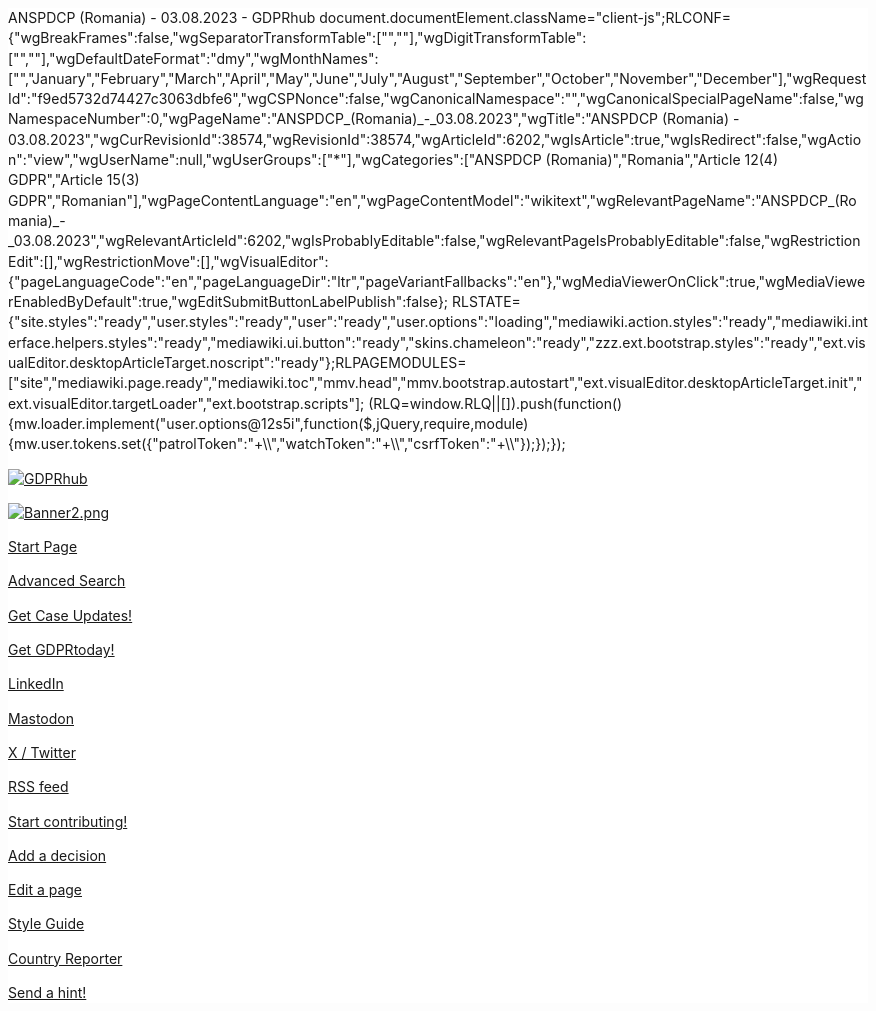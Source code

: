  ANSPDCP (Romania) - 03.08.2023 - GDPRhub document.documentElement.className="client-js";RLCONF={"wgBreakFrames":false,"wgSeparatorTransformTable":\["",""\],"wgDigitTransformTable":\["",""\],"wgDefaultDateFormat":"dmy","wgMonthNames":\["","January","February","March","April","May","June","July","August","September","October","November","December"\],"wgRequestId":"f9ed5732d74427c3063dbfe6","wgCSPNonce":false,"wgCanonicalNamespace":"","wgCanonicalSpecialPageName":false,"wgNamespaceNumber":0,"wgPageName":"ANSPDCP\_(Romania)\_-\_03.08.2023","wgTitle":"ANSPDCP (Romania) - 03.08.2023","wgCurRevisionId":38574,"wgRevisionId":38574,"wgArticleId":6202,"wgIsArticle":true,"wgIsRedirect":false,"wgAction":"view","wgUserName":null,"wgUserGroups":\["\*"\],"wgCategories":\["ANSPDCP (Romania)","Romania","Article 12(4) GDPR","Article 15(3) GDPR","Romanian"\],"wgPageContentLanguage":"en","wgPageContentModel":"wikitext","wgRelevantPageName":"ANSPDCP\_(Romania)\_-\_03.08.2023","wgRelevantArticleId":6202,"wgIsProbablyEditable":false,"wgRelevantPageIsProbablyEditable":false,"wgRestrictionEdit":\[\],"wgRestrictionMove":\[\],"wgVisualEditor":{"pageLanguageCode":"en","pageLanguageDir":"ltr","pageVariantFallbacks":"en"},"wgMediaViewerOnClick":true,"wgMediaViewerEnabledByDefault":true,"wgEditSubmitButtonLabelPublish":false}; RLSTATE={"site.styles":"ready","user.styles":"ready","user":"ready","user.options":"loading","mediawiki.action.styles":"ready","mediawiki.interface.helpers.styles":"ready","mediawiki.ui.button":"ready","skins.chameleon":"ready","zzz.ext.bootstrap.styles":"ready","ext.visualEditor.desktopArticleTarget.noscript":"ready"};RLPAGEMODULES=\["site","mediawiki.page.ready","mediawiki.toc","mmv.head","mmv.bootstrap.autostart","ext.visualEditor.desktopArticleTarget.init","ext.visualEditor.targetLoader","ext.bootstrap.scripts"\]; (RLQ=window.RLQ||\[\]).push(function(){mw.loader.implement("user.options@12s5i",function($,jQuery,require,module){mw.user.tokens.set({"patrolToken":"+\\\\","watchToken":"+\\\\","csrfToken":"+\\\\"});});});                    

[![GDPRhub](/images/gdprhub_v5_150.png)](/index.php?title=Welcome_to_GDPRhub "Visit the main page")

[![Banner2.png](/images/5/57/Banner2.png)](https://gdprhub.eu/index.php?title=GDPRtoday)

[Start Page](/index.php?title=Welcome_to_GDPRhub)

[Advanced Search](/index.php?title=Advanced_Search)

[Get Case Updates!](#)

[Get GDPRtoday!](/index.php?title=GDPRtoday)

[LinkedIn](https://www.linkedin.com/showcase/gdprhub)

[Mastodon](https://mastodon.social/@GDPRhub)

[X / Twitter](https://www.twitter.com/GDPRhub)

[RSS feed](https://gdprhub.eu/index.php?title=Special:NewPages&feed=atom&hideredirs=1&limit=10&render=1)

[Start contributing!](#)

[Add a decision](/index.php?title=How_to_add_a_new_decision)

[Edit a page](/index.php?title=How_to_edit_a_page_on_GDPRhub)

[Style Guide](/index.php?title=GDPRhub_style_guide)

[Country Reporter](https://gdprmgmt.noyb.eu/become_country_reporter)

[Send a hint!](mailto:GDPRhub@noyb.eu?subject=GDPRhub%20-%20hint&body=Thank%20you%20for%20sending%20us%20a%20hint!%0A%0AIf%20you%20want%20to%20send%20us%20details%20about%20a%20case%20that%20is%20not%20on%20GDPRhub%20yet%2C%20please%20fill%20out%20the%20form%20below!%0AIf%20you%20want%20to%20send%20us%20any%20other%20information%2C%20just%20delete%20this%20text.%0A%0A%3D%3D%3D%20General%20Details%20%3D%3D%3D%0A%0ALink%20to%20the%20decision%20\(attach%20document%20if%20not%20public\)%3A%0ADPA%2FCourt%3A%0ACountry%3A%0ADate%3A%0A%0A%3D%3D%3D%20Factual%20Summary%20in%20English%20%3D%3D%3D%0A%0A-%3E%20What%20happened%20in%20this%20case%3F%0A%0A%3D%3D%3D%20Summary%20of%20the%20Dispute%20in%20English%20%3D%3D%3D%0A%0A-%3E%20What%20was%20the%20core%20dispute%20about%3F%0A%0A%3D%3D%3D%20Summary%20of%20the%20Holding%20in%20English%20%3D%3D%3D%0A%0A-%3E%20What%20is%20the%20core%20take%20away%20from%20the%20decision%3F%0A%0A%0AThank%20you%20for%20your%20support!%0Anoyb.eu%20team)
